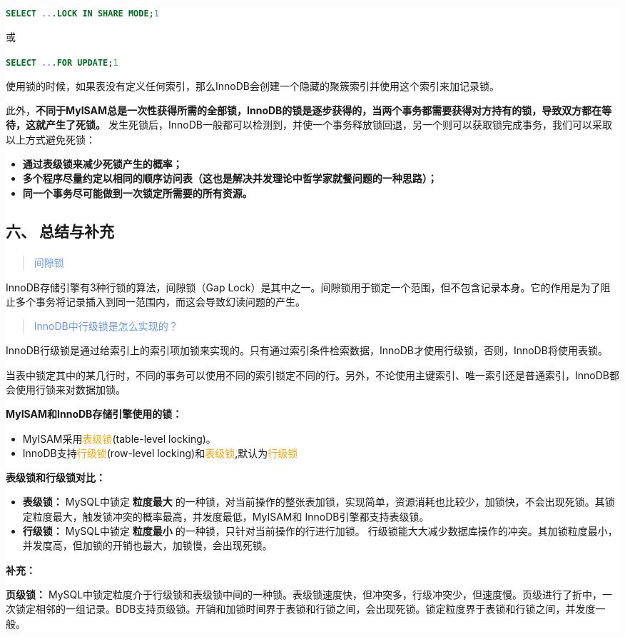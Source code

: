 ```sql
SELECT ...LOCK IN SHARE MODE;1
```

或

```sql
SELECT ...FOR UPDATE;1
```

使用锁的时候，如果表没有定义任何索引，那么InnoDB会创建一个隐藏的聚簇索引并使用这个索引来加记录锁。

此外，**不同于MyISAM总是一次性获得所需的全部锁，InnoDB的锁是逐步获得的，当两个事务都需要获得对方持有的锁，导致双方都在等待，这就产生了死锁。** 发生死锁后，InnoDB一般都可以检测到，并使一个事务释放锁回退，另一个则可以获取锁完成事务，我们可以采取以上方式避免死锁：

- **通过表级锁来减少死锁产生的概率；**
- **多个程序尽量约定以相同的顺序访问表（这也是解决并发理论中哲学家就餐问题的一种思路）；**
- **同一个事务尽可能做到一次锁定所需要的所有资源。**

## 六、 总结与补充

>  <font color='cornflowerblue'>间隙锁</font>

InnoDB存储引擎有3种行锁的算法，间隙锁（Gap Lock）是其中之一。间隙锁用于锁定一个范围，但不包含记录本身。它的作用是为了阻止多个事务将记录插入到同一范围内，而这会导致幻读问题的产生。

>  <font color='cornflowerblue'>InnoDB中行级锁是怎么实现的？</font>

InnoDB行级锁是通过给索引上的索引项加锁来实现的。只有通过索引条件检索数据，InnoDB才使用行级锁，否则，InnoDB将使用表锁。

当表中锁定其中的某几行时，不同的事务可以使用不同的索引锁定不同的行。另外，不论使用主键索引、唯一索引还是普通索引，InnoDB都会使用行锁来对数据加锁。



**MyISAM和InnoDB存储引擎使用的锁：**

- MyISAM采用<font color='orange'>表级锁</font>(table-level locking)。
- InnoDB支持<font color='orange'>行级锁</font>(row-level locking)和<font color='orange'>表级锁</font>,默认为<font color='orange'>行级锁</font>

**表级锁和行级锁对比：**

- **表级锁：** MySQL中锁定 **粒度最大** 的一种锁，对当前操作的整张表加锁，实现简单，资源消耗也比较少，加锁快，不会出现死锁。其锁定粒度最大，触发锁冲突的概率最高，并发度最低，MyISAM和 InnoDB引擎都支持表级锁。
- **行级锁：** MySQL中锁定 **粒度最小** 的一种锁，只针对当前操作的行进行加锁。 行级锁能大大减少数据库操作的冲突。其加锁粒度最小，并发度高，但加锁的开销也最大，加锁慢，会出现死锁。

**补充：**

**页级锁：** MySQL中锁定粒度介于行级锁和表级锁中间的一种锁。表级锁速度快，但冲突多，行级冲突少，但速度慢。页级进行了折中，一次锁定相邻的一组记录。BDB支持页级锁。开销和加锁时间界于表锁和行锁之间，会出现死锁。锁定粒度界于表锁和行锁之间，并发度一般。